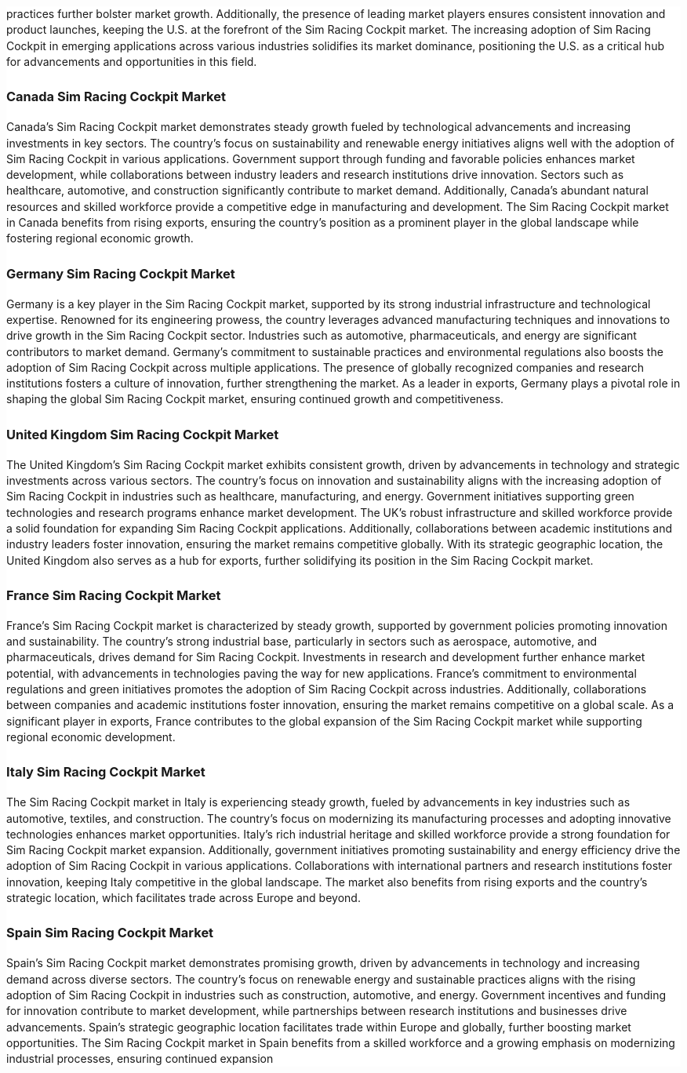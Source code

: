 practices further bolster market growth. Additionally, the presence of leading market players ensures consistent innovation and product launches, keeping the U.S. at the forefront of the Sim Racing Cockpit market. The increasing adoption of Sim Racing Cockpit in emerging applications across various industries solidifies its market dominance, positioning the U.S. as a critical hub for advancements and opportunities in this field.</p><h3>Canada Sim Racing Cockpit Market</h3><p>Canada&rsquo;s Sim Racing Cockpit market demonstrates steady growth fueled by technological advancements and increasing investments in key sectors. The country&rsquo;s focus on sustainability and renewable energy initiatives aligns well with the adoption of Sim Racing Cockpit in various applications. Government support through funding and favorable policies enhances market development, while collaborations between industry leaders and research institutions drive innovation. Sectors such as healthcare, automotive, and construction significantly contribute to market demand. Additionally, Canada&rsquo;s abundant natural resources and skilled workforce provide a competitive edge in manufacturing and development. The Sim Racing Cockpit market in Canada benefits from rising exports, ensuring the country&rsquo;s position as a prominent player in the global landscape while fostering regional economic growth.</p><h3>Germany Sim Racing Cockpit Market</h3><p>Germany is a key player in the Sim Racing Cockpit market, supported by its strong industrial infrastructure and technological expertise. Renowned for its engineering prowess, the country leverages advanced manufacturing techniques and innovations to drive growth in the Sim Racing Cockpit sector. Industries such as automotive, pharmaceuticals, and energy are significant contributors to market demand. Germany&rsquo;s commitment to sustainable practices and environmental regulations also boosts the adoption of Sim Racing Cockpit across multiple applications. The presence of globally recognized companies and research institutions fosters a culture of innovation, further strengthening the market. As a leader in exports, Germany plays a pivotal role in shaping the global Sim Racing Cockpit market, ensuring continued growth and competitiveness.</p><h3>United Kingdom Sim Racing Cockpit Market</h3><p>The United Kingdom&rsquo;s Sim Racing Cockpit market exhibits consistent growth, driven by advancements in technology and strategic investments across various sectors. The country&rsquo;s focus on innovation and sustainability aligns with the increasing adoption of Sim Racing Cockpit in industries such as healthcare, manufacturing, and energy. Government initiatives supporting green technologies and research programs enhance market development. The UK&rsquo;s robust infrastructure and skilled workforce provide a solid foundation for expanding Sim Racing Cockpit applications. Additionally, collaborations between academic institutions and industry leaders foster innovation, ensuring the market remains competitive globally. With its strategic geographic location, the United Kingdom also serves as a hub for exports, further solidifying its position in the Sim Racing Cockpit market.</p><h3>France Sim Racing Cockpit Market</h3><p>France&rsquo;s Sim Racing Cockpit market is characterized by steady growth, supported by government policies promoting innovation and sustainability. The country&rsquo;s strong industrial base, particularly in sectors such as aerospace, automotive, and pharmaceuticals, drives demand for Sim Racing Cockpit. Investments in research and development further enhance market potential, with advancements in technologies paving the way for new applications. France&rsquo;s commitment to environmental regulations and green initiatives promotes the adoption of Sim Racing Cockpit across industries. Additionally, collaborations between companies and academic institutions foster innovation, ensuring the market remains competitive on a global scale. As a significant player in exports, France contributes to the global expansion of the Sim Racing Cockpit market while supporting regional economic development.</p><h3>Italy Sim Racing Cockpit Market</h3><p>The Sim Racing Cockpit market in Italy is experiencing steady growth, fueled by advancements in key industries such as automotive, textiles, and construction. The country&rsquo;s focus on modernizing its manufacturing processes and adopting innovative technologies enhances market opportunities. Italy&rsquo;s rich industrial heritage and skilled workforce provide a strong foundation for Sim Racing Cockpit market expansion. Additionally, government initiatives promoting sustainability and energy efficiency drive the adoption of Sim Racing Cockpit in various applications. Collaborations with international partners and research institutions foster innovation, keeping Italy competitive in the global landscape. The market also benefits from rising exports and the country&rsquo;s strategic location, which facilitates trade across Europe and beyond.</p><h3>Spain Sim Racing Cockpit Market</h3><p>Spain&rsquo;s Sim Racing Cockpit market demonstrates promising growth, driven by advancements in technology and increasing demand across diverse sectors. The country&rsquo;s focus on renewable energy and sustainable practices aligns with the rising adoption of Sim Racing Cockpit in industries such as construction, automotive, and energy. Government incentives and funding for innovation contribute to market development, while partnerships between research institutions and businesses drive advancements. Spain&rsquo;s strategic geographic location facilitates trade within Europe and globally, further boosting market opportunities. The Sim Racing Cockpit market in Spain benefits from a skilled workforce and a growing emphasis on modernizing industrial processes, ensuring continued expansion